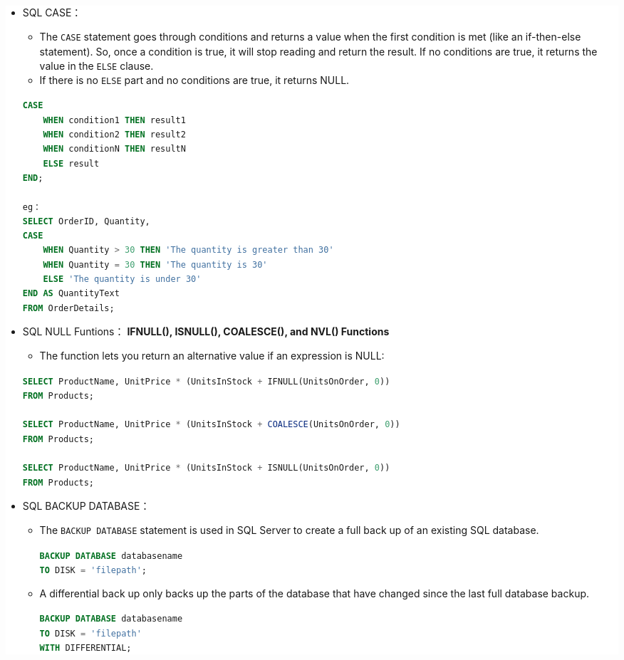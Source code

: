 - SQL CASE：

  - The `CASE` statement goes through conditions and returns a value when the first condition is met (like an if-then-else statement). So, once a condition is true, it will stop reading and return the result. If no conditions are true, it returns the value in the `ELSE` clause.
  - If there is no `ELSE` part and no conditions are true, it returns NULL.

  ```sql
  CASE
      WHEN condition1 THEN result1
      WHEN condition2 THEN result2
      WHEN conditionN THEN resultN
      ELSE result
  END;
  
  eg：
  SELECT OrderID, Quantity,
  CASE
      WHEN Quantity > 30 THEN 'The quantity is greater than 30'
      WHEN Quantity = 30 THEN 'The quantity is 30'
      ELSE 'The quantity is under 30'
  END AS QuantityText
  FROM OrderDetails;
  ```

- SQL NULL Funtions： **IFNULL(), ISNULL(), COALESCE(), and NVL() Functions**

  - The function lets you return an alternative value if an expression is NULL:

  ```sql
  SELECT ProductName, UnitPrice * (UnitsInStock + IFNULL(UnitsOnOrder, 0))
  FROM Products;
  
  SELECT ProductName, UnitPrice * (UnitsInStock + COALESCE(UnitsOnOrder, 0))
  FROM Products;
  
  SELECT ProductName, UnitPrice * (UnitsInStock + ISNULL(UnitsOnOrder, 0))
  FROM Products;
  ```

- SQL BACKUP DATABASE：

  - The `BACKUP DATABASE` statement is used in SQL Server to create a full back up of an existing SQL database.

    ```sql
    BACKUP DATABASE databasename
    TO DISK = 'filepath';
    ```

  - A differential back up only backs up the parts of the database that have changed since the last full database backup.

    ```sql
    BACKUP DATABASE databasename
    TO DISK = 'filepath'
    WITH DIFFERENTIAL;
    ```

